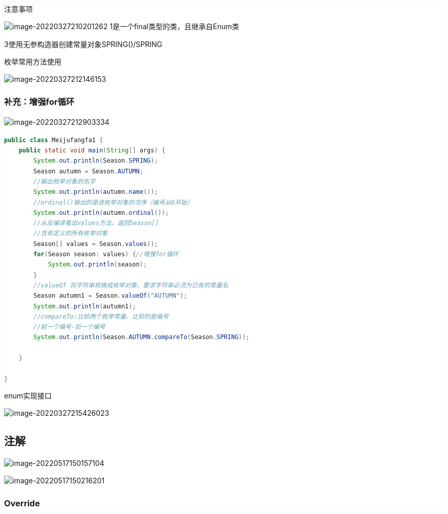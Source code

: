 注意事项

![image-20220327210201262](C:\Users\12518\AppData\Roaming\Typora\typora-user-images\image-20220327210201262.png) 1是一个final类型的类，且继承自Enum类

3使用无参构造器创建常量对象SPRING()/SPRING

枚举常用方法使用

![image-20220327212146153](C:\Users\12518\AppData\Roaming\Typora\typora-user-images\image-20220327212146153.png)

### 补充：增强for循环

![image-20220327212903334](C:\Users\12518\AppData\Roaming\Typora\typora-user-images\image-20220327212903334.png)

```java
public class Meijufangfa1 {
	public static void main(String[] args) {
		System.out.println(Season.SPRING); 
		Season autumn = Season.AUTUMN;
		//输出枚举对象的名字
		System.out.println(autumn.name());
		//ordinal()输出的是该枚举对象的次序（编号从0开始）
		System.out.println(autumn.ordinal());
		//从反编译看出values方法，返回Season[]
		//含有定义的所有枚举对象
		Season[] values = Season.values();
		for(Season season: values) {//增强for循环
			System.out.println(season);
		}
		//valueOf 将字符串转换成枚举对象，要求字符串必须为已有的常量名
		Season autumn1 = Season.valueOf("AUTUMN");
		System.out.println(autumn1);
		//compareTo:比较两个枚举常量，比较的是编号
		//前一个编号-后一个编号
		System.out.println(Season.AUTUMN.compareTo(Season.SPRING));
	
	}

}
```

enum实现接口

![image-20220327215426023](C:\Users\12518\AppData\Roaming\Typora\typora-user-images\image-20220327215426023.png)

## 注解

![image-20220517150157104](C:\Users\12518\AppData\Roaming\Typora\typora-user-images\image-20220517150157104.png)

![image-20220517150216201](C:\Users\12518\AppData\Roaming\Typora\typora-user-images\image-20220517150216201.png)

### Override
